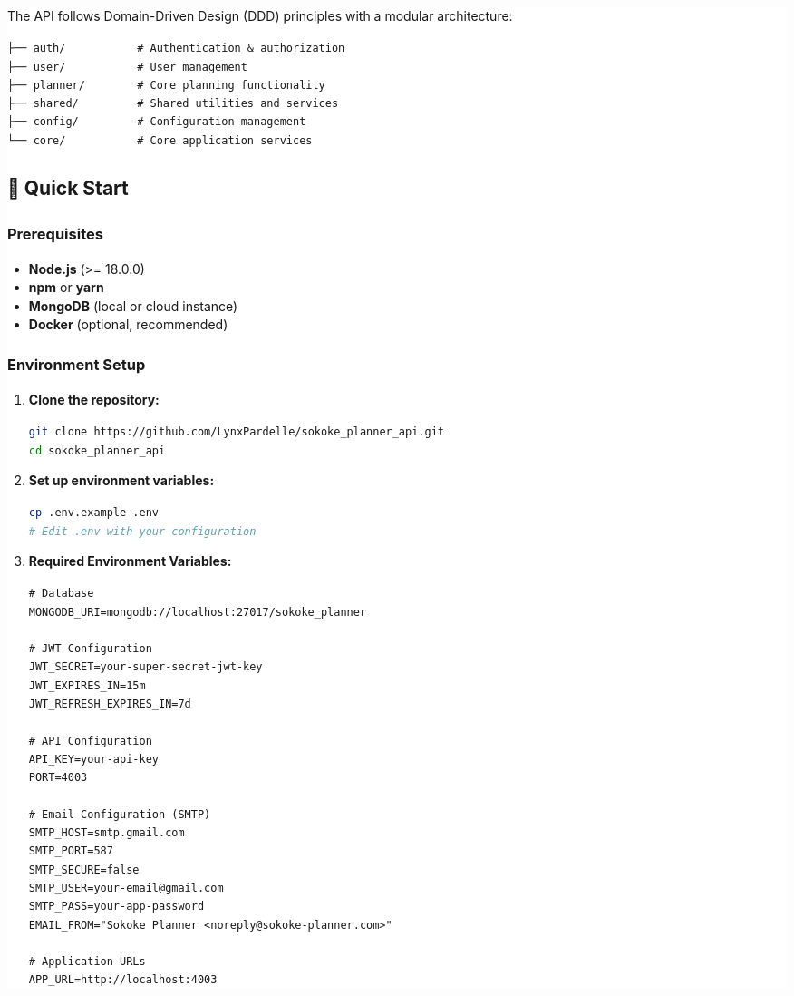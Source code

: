 The API follows Domain-Driven Design (DDD) principles with a modular architecture:

```
├── auth/           # Authentication & authorization
├── user/           # User management
├── planner/        # Core planning functionality
├── shared/         # Shared utilities and services
├── config/         # Configuration management
└── core/           # Core application services
```

## 🚀 Quick Start

### Prerequisites

- **Node.js** (>= 18.0.0)
- **npm** or **yarn**
- **MongoDB** (local or cloud instance)
- **Docker** (optional, recommended)

### Environment Setup

1. **Clone the repository:**

   ```bash
   git clone https://github.com/LynxPardelle/sokoke_planner_api.git
   cd sokoke_planner_api
   ```

2. **Set up environment variables:**

   ```bash
   cp .env.example .env
   # Edit .env with your configuration
   ```

3. **Required Environment Variables:**

   ```env
   # Database
   MONGODB_URI=mongodb://localhost:27017/sokoke_planner
   
   # JWT Configuration
   JWT_SECRET=your-super-secret-jwt-key
   JWT_EXPIRES_IN=15m
   JWT_REFRESH_EXPIRES_IN=7d
   
   # API Configuration
   API_KEY=your-api-key
   PORT=4003
   
   # Email Configuration (SMTP)
   SMTP_HOST=smtp.gmail.com
   SMTP_PORT=587
   SMTP_SECURE=false
   SMTP_USER=your-email@gmail.com
   SMTP_PASS=your-app-password
   EMAIL_FROM="Sokoke Planner <noreply@sokoke-planner.com>"
   
   # Application URLs
   APP_URL=http://localhost:4003
   ```
